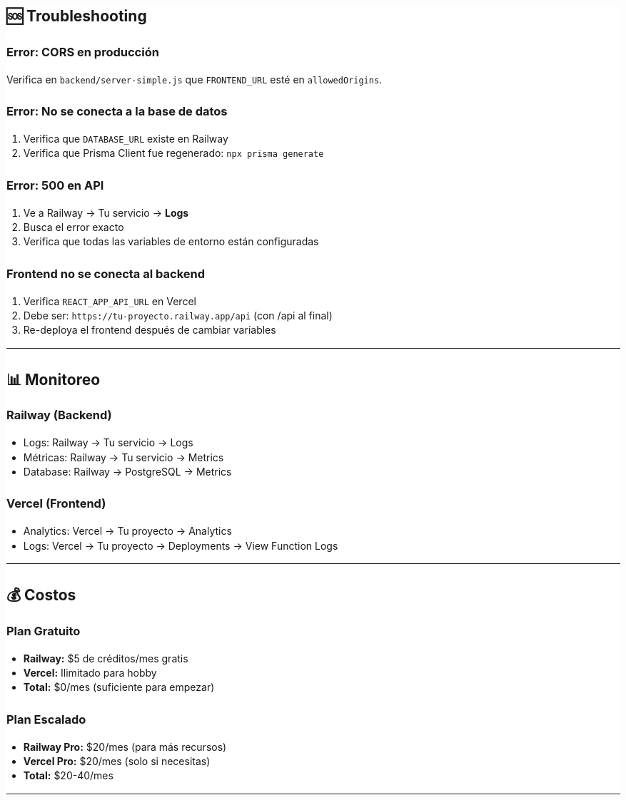 
## 🆘 Troubleshooting

### Error: CORS en producción

Verifica en `backend/server-simple.js` que `FRONTEND_URL` esté en `allowedOrigins`.

### Error: No se conecta a la base de datos

1. Verifica que `DATABASE_URL` existe en Railway
2. Verifica que Prisma Client fue regenerado: `npx prisma generate`

### Error: 500 en API

1. Ve a Railway → Tu servicio → **Logs**
2. Busca el error exacto
3. Verifica que todas las variables de entorno están configuradas

### Frontend no se conecta al backend

1. Verifica `REACT_APP_API_URL` en Vercel
2. Debe ser: `https://tu-proyecto.railway.app/api` (con /api al final)
3. Re-deploya el frontend después de cambiar variables

---

## 📊 Monitoreo

### Railway (Backend)
- Logs: Railway → Tu servicio → Logs
- Métricas: Railway → Tu servicio → Metrics
- Database: Railway → PostgreSQL → Metrics

### Vercel (Frontend)
- Analytics: Vercel → Tu proyecto → Analytics
- Logs: Vercel → Tu proyecto → Deployments → View Function Logs

---

## 💰 Costos

### Plan Gratuito
- **Railway:** $5 de créditos/mes gratis
- **Vercel:** Ilimitado para hobby
- **Total:** $0/mes (suficiente para empezar)

### Plan Escalado
- **Railway Pro:** $20/mes (para más recursos)
- **Vercel Pro:** $20/mes (solo si necesitas)
- **Total:** $20-40/mes

---